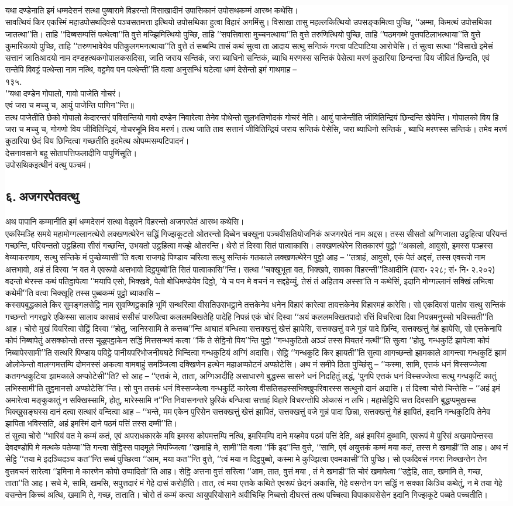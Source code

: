 यथा दण्डेनाति इमं धम्मदेसनं सत्था पुब्बारामे विहरन्तो विसाखादीनं उपासिकानं उपोसथकम्मं आरब्भ कथेसि।  
सावत्थियं किर एकस्मिं महाउपोसथदिवसे पञ्चसतमत्ता इत्थियो उपोसथिका हुत्वा विहारं अगमिंसु। विसाखा तासु महल्लकित्थियो उपसङ्कमित्वा पुच्छि, ‘‘अम्मा, किमत्थं उपोसथिका जातत्था’’ति। ताहि ‘‘दिब्बसम्पत्तिं पत्थेत्वा’’ति वुत्ते मज्झिमित्थियो पुच्छि, ताहि ‘‘सपत्तिवासा मुच्चनत्थाया’’ति वुत्ते तरुणित्थियो पुच्छि, ताहि ‘‘पठमगब्भे पुत्तपटिलाभत्थाया’’ति वुत्ते कुमारिकायो पुच्छि, ताहि ‘‘तरुणभावेयेव पतिकुलगमनत्थाया’’ति वुत्ते तं सब्बम्पि तासं कथं सुत्वा ता आदाय सत्थु सन्तिकं गन्त्वा पटिपाटिया आरोचेसि। तं सुत्वा सत्था ‘‘विसाखे इमेसं सत्तानं जातिआदयो नाम दण्डहत्थकगोपालकसदिसा, जाति जराय सन्तिकं, जरा ब्याधिनो सन्तिकं, ब्याधि मरणस्स सन्तिकं पेसेत्वा मरणं कुठारिया छिन्दन्ता विय जीवितं छिन्दति, एवं सन्तेपि विवट्टं पत्थेन्ता नाम नत्थि, वट्टमेव पन पत्थेन्ती’’ति वत्वा अनुसन्धिं घटेत्वा धम्मं देसेन्तो इमं गाथमाह –  
१३५.  
‘‘यथा दण्डेन गोपालो, गावो पाजेति गोचरं।  
एवं जरा च मच्चु च, आयुं पाजेन्ति पाणिन’’न्ति॥  
तत्थ पाजेतीति छेको गोपालो केदारन्तरं पविसन्तियो गावो दण्डेन निवारेत्वा तेनेव पोथेन्तो सुलभतिणोदकं गोचरं नेति। आयुं पाजेन्तीति जीवितिन्द्रियं छिन्दन्ति खेपेन्ति। गोपालको विय हि जरा च मच्चु च, गोगणो विय जीवितिन्द्रियं, गोचरभूमि विय मरणं। तत्थ जाति ताव सत्तानं जीवितिन्द्रियं जराय सन्तिकं पेसेसि, जरा ब्याधिनो सन्तिकं , ब्याधि मरणस्स सन्तिकं। तमेव मरणं कुठारिया छेदं विय छिन्दित्वा गच्छतीति इदमेत्थ ओपम्मसम्पटिपादनं।  
देसनावसाने बहू सोतापत्तिफलादीनि पापुणिंसूति।  
उपोसथिकइत्थीनं वत्थु पञ्चमं।  


## ६. अजगरपेतवत्थु

अथ पापानि कम्मानीति इमं धम्मदेसनं सत्था वेळुवने विहरन्तो अजगरपेतं आरब्भ कथेसि।  
एकस्मिञ्हि समये महामोग्गल्लानत्थेरो लक्खणत्थेरेन सद्धिं गिज्झकूटतो ओतरन्तो दिब्बेन चक्खुना पञ्चवीसतियोजनिकं अजगरपेतं नाम अद्दस। तस्स सीसतो अग्गिजाला उट्ठहित्वा परियन्तं गच्छन्ति, परियन्ततो उट्ठहित्वा सीसं गच्छन्ति, उभयतो उट्ठहित्वा मज्झे ओतरन्ति। थेरो तं दिस्वा सितं पात्वाकासि। लक्खणत्थेरेन सितकारणं पुट्ठो ‘‘अकालो, आवुसो, इमस्स पञ्हस्स वेय्याकरणाय, सत्थु सन्तिके मं पुच्छेय्यासी’’ति वत्वा राजगहे पिण्डाय चरित्वा सत्थु सन्तिकं गतकाले लक्खणत्थेरेन पुट्ठो आह – ‘‘तत्राहं, आवुसो, एकं पेतं अद्दसं, तस्स एवरूपो नाम अत्तभावो, अहं तं दिस्वा ‘न वत मे एवरूपो अत्तभावो दिट्ठपुब्बो’ति सितं पात्वाकासि’’न्ति। सत्था ‘‘चक्खुभूता वत, भिक्खवे, सावका विहरन्ती’’तिआदीनि (पारा॰ २२८; सं॰ नि॰ २.२०२) वदन्तो थेरस्स कथं पतिट्ठापेत्वा ‘‘मयापि एसो, भिक्खवे, पेतो बोधिमण्डेयेव दिट्ठो, ‘ये च पन मे वचनं न सद्दहेय्युं, तेसं तं अहिताय अस्सा’ति न कथेसिं, इदानि मोग्गल्लानं सक्खिं लभित्वा कथेमी’’ति वत्वा भिक्खूहि तस्स पुब्बकम्मं पुट्ठो ब्याकासि –  
कस्सपबुद्धकाले किर सुमङ्गलसेट्ठि नाम सुवण्णिट्ठकाहि भूमिं सन्थरित्वा वीसतिउसभट्ठाने तत्तकेनेव धनेन विहारं कारेत्वा तावत्तकेनेव विहारमहं कारेसि। सो एकदिवसं पातोव सत्थु सन्तिकं गच्छन्तो नगरद्वारे एकिस्सा सालाय कासावं ससीसं पारुपित्वा कललमक्खितेहि पादेहि निपन्नं एकं चोरं दिस्वा ‘‘अयं कललमक्खितपादो रत्तिं विचरित्वा दिवा निपन्नमनुस्सो भविस्सती’’ति आह। चोरो मुखं विवरित्वा सेट्ठिं दिस्वा ‘‘होतु, जानिस्सामि ते कत्तब्ब’’न्ति आघातं बन्धित्वा सत्तक्खत्तुं खेत्तं झापेसि, सत्तक्खत्तुं वजे गुन्नं पादे छिन्दि, सत्तक्खत्तुं गेहं झापेसि, सो एत्तकेनापि कोपं निब्बापेतुं असक्कोन्तो तस्स चूळूपट्ठाकेन सद्धिं मित्तसन्थवं कत्वा ‘‘किं ते सेट्ठिनो पिय’’न्ति पुट्ठो ‘‘गन्धकुटितो अञ्ञं तस्स पियतरं नत्थी’’ति सुत्वा ‘‘होतु, गन्धकुटिं झापेत्वा कोपं निब्बापेस्सामी’’ति सत्थरि पिण्डाय पविट्ठे पानीयपरिभोजनीयघटे भिन्दित्वा गन्धकुटियं अग्गिं अदासि। सेट्ठि ‘‘गन्धकुटि किर झायती’’ति सुत्वा आगच्छन्तो झामकाले आगन्त्वा गन्धकुटिं झामं ओलोकेन्तो वालग्गमत्तम्पि दोमनस्सं अकत्वा वामबाहुं समञ्जित्वा दक्खिणेन हत्थेन महाअप्फोटनं अप्फोटेसि। अथ नं समीपे ठिता पुच्छिंसु – ‘‘कस्मा, सामि, एत्तकं धनं विस्सज्जेत्वा कतगन्धकुटिया झामकाले अप्फोटेसी’’ति? सो आह – ‘‘एत्तकं मे, ताता, अग्गिआदीहि असाधारणे बुद्धस्स सासने धनं निदहितुं लद्धं, ‘पुनपि एत्तकं धनं विस्सज्जेत्वा सत्थु गन्धकुटिं कातुं लभिस्सामी’ति तुट्ठमानसो अप्फोटेसि’’न्ति। सो पुन तत्तकं धनं विस्सज्जेत्वा गन्धकुटिं कारेत्वा वीसतिसहस्सभिक्खुपरिवारस्स सत्थुनो दानं अदासि। तं दिस्वा चोरो चिन्तेसि – ‘‘अहं इमं अमारेत्वा मङ्कुकातुं न सक्खिस्सामि, होतु, मारेस्सामि न’’न्ति निवासनन्तरे छुरिकं बन्धित्वा सत्ताहं विहारे विचरन्तोपि ओकासं न लभि। महासेट्ठिपि सत्त दिवसानि बुद्धप्पमुखस्स भिक्खुसङ्घस्स दानं दत्वा सत्थारं वन्दित्वा आह – ‘‘भन्ते, मम एकेन पुरिसेन सत्तक्खत्तुं खेत्तं झापितं, सत्तक्खत्तुं वजे गुन्नं पादा छिन्ना, सत्तक्खत्तुं गेहं झापितं, इदानि गन्धकुटिपि तेनेव झापिता भविस्सति, अहं इमस्मिं दाने पठमं पत्तिं तस्स दम्मी’’ति।  
तं सुत्वा चोरो ‘‘भारियं वत मे कम्मं कतं, एवं अपराधकारके मयि इमस्स कोपमत्तम्पि नत्थि, इमस्मिम्पि दाने मय्हमेव पठमं पत्तिं देति, अहं इमस्मिं दुब्भामि, एवरूपं मे पुरिसं अखमापेन्तस्स देवदण्डोपि मे मत्थके पतेय्या’’ति गन्त्वा सेट्ठिस्स पादमूले निपज्जित्वा ‘‘खमाहि मे, सामी’’ति वत्वा ‘‘किं इद’’न्ति वुत्ते, ‘‘सामि, एवं अयुत्तकं कम्मं मया कतं, तस्स मे खमाही’’ति आह। अथ नं सेट्ठि ‘‘तया मे इदञ्चिदञ्च कत’’न्ति सब्बं पुच्छित्वा ‘‘आम, मया कत’’न्ति वुत्ते, ‘‘त्वं मया न दिट्ठपुब्बो, कस्मा मे कुज्झित्वा एवमकासी’’ति पुच्छि। सो एकदिवसं नगरा निक्खन्तेन तेन वुत्तवचनं सारेत्वा ‘‘इमिना मे कारणेन कोपो उप्पादितो’’ति आह। सेट्ठि अत्तना वुत्तं सरित्वा ‘‘आम, तात, वुत्तं मया , तं मे खमाही’’ति चोरं खमापेत्वा ‘‘उट्ठेहि, तात, खमामि ते, गच्छ, ताता’’ति आह। सचे मे, सामि, खमसि, सपुत्तदारं मं गेहे दासं करोहीति। तात, त्वं मया एत्तके कथिते एवरूपं छेदनं अकासि, गेहे वसन्तेन पन सद्धिं न सक्का किञ्चि कथेतुं, न मे तया गेहे वसन्तेन किच्चं अत्थि, खमामि ते, गच्छ, ताताति। चोरो तं कम्मं कत्वा आयुपरियोसाने अवीचिम्हि निब्बत्तो दीघरत्तं तत्थ पच्चित्वा विपाकावसेसेन इदानि गिज्झकूटे पब्बते पच्चतीति।  